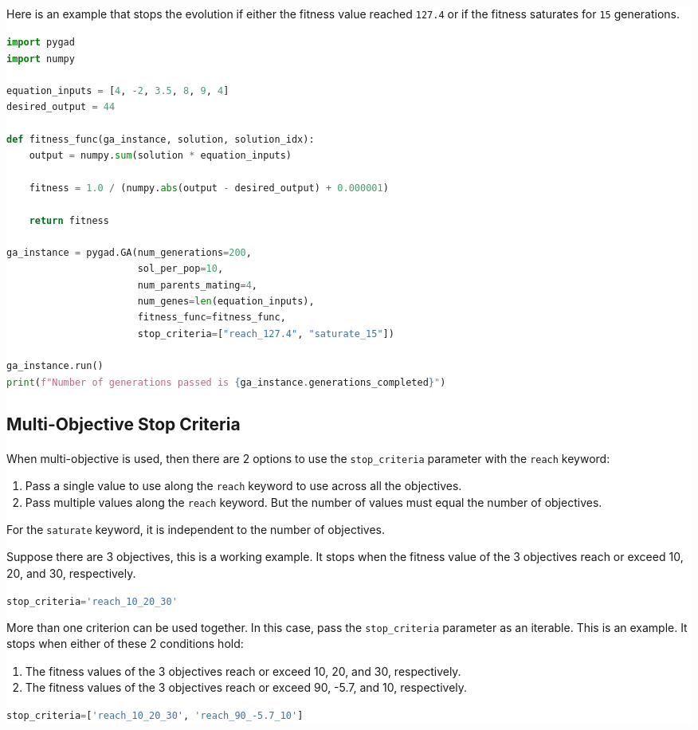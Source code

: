 Here is an example that stops the evolution if either the fitness value reached `127.4` or if the fitness saturates for `15` generations.

```python
import pygad
import numpy

equation_inputs = [4, -2, 3.5, 8, 9, 4]
desired_output = 44

def fitness_func(ga_instance, solution, solution_idx):
    output = numpy.sum(solution * equation_inputs)

    fitness = 1.0 / (numpy.abs(output - desired_output) + 0.000001)

    return fitness

ga_instance = pygad.GA(num_generations=200,
                       sol_per_pop=10,
                       num_parents_mating=4,
                       num_genes=len(equation_inputs),
                       fitness_func=fitness_func,
                       stop_criteria=["reach_127.4", "saturate_15"])

ga_instance.run()
print(f"Number of generations passed is {ga_instance.generations_completed}")
```

## Multi-Objective Stop Criteria

When multi-objective is used, then there are 2 options to use the `stop_criteria` parameter with the `reach` keyword:

1. Pass a single value to use along the `reach` keyword to use across all the objectives.
2. Pass multiple values along the `reach` keyword. But the number of values must equal the number of objectives.  

For the `saturate` keyword, it is independent to the number of objectives.

Suppose there are 3 objectives, this is a working example. It stops when the fitness value of the 3 objectives reach or exceed 10, 20, and 30, respectively.

```python
stop_criteria='reach_10_20_30'
```

More than one criterion can be used together. In this case, pass the `stop_criteria` parameter as an iterable. This is an example. It stops when either of these 2 conditions hold:

1. The fitness values of the 3 objectives reach or exceed 10, 20, and 30, respectively.
2. The fitness values of the 3 objectives reach or exceed 90, -5.7, and 10, respectively.

```python
stop_criteria=['reach_10_20_30', 'reach_90_-5.7_10']
```
